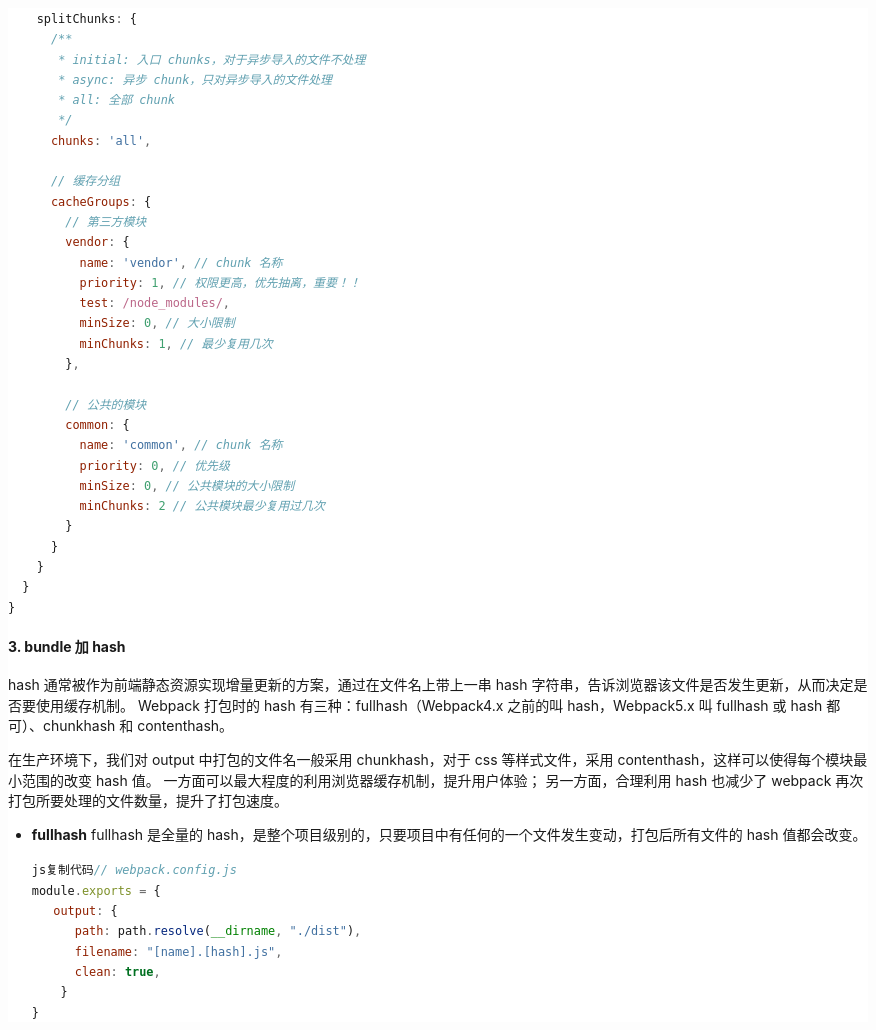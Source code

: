 ```js
    splitChunks: {
      /**
       * initial: 入口 chunks，对于异步导入的文件不处理
       * async: 异步 chunk，只对异步导入的文件处理
       * all: 全部 chunk
       */
      chunks: 'all',

      // 缓存分组
      cacheGroups: {
        // 第三方模块
        vendor: {
          name: 'vendor', // chunk 名称
          priority: 1, // 权限更高，优先抽离，重要！！
          test: /node_modules/,
          minSize: 0, // 大小限制
          minChunks: 1, // 最少复用几次
        },

        // 公共的模块
        common: {
          name: 'common', // chunk 名称
          priority: 0, // 优先级
          minSize: 0, // 公共模块的大小限制
          minChunks: 2 // 公共模块最少复用过几次
        }
      }
    }
  }
}
```

#### 3. **bundle 加 hash**

hash 通常被作为前端静态资源实现增量更新的方案，通过在文件名上带上一串 hash 字符串，告诉浏览器该文件是否发生更新，从而决定是否要使用缓存机制。
 Webpack 打包时的 hash 有三种：fullhash（Webpack4.x 之前的叫 hash，Webpack5.x 叫 fullhash 或 hash 都可）、chunkhash 和 contenthash。

在生产环境下，我们对 output 中打包的文件名一般采用 chunkhash，对于 css 等样式文件，采用 contenthash，这样可以使得每个模块最小范围的改变 hash 值。
 一方面可以最大程度的利用浏览器缓存机制，提升用户体验；
 另一方面，合理利用 hash 也减少了 webpack 再次打包所要处理的文件数量，提升了打包速度。

- **fullhash**
   fullhash 是全量的 hash，是整个项目级别的，只要项目中有任何的一个文件发生变动，打包后所有文件的 hash 值都会改变。

  ```js
  js复制代码// webpack.config.js
  module.exports = {
     output: {
        path: path.resolve(__dirname, "./dist"),
        filename: "[name].[hash].js",
        clean: true,
      }
  }
  ```
